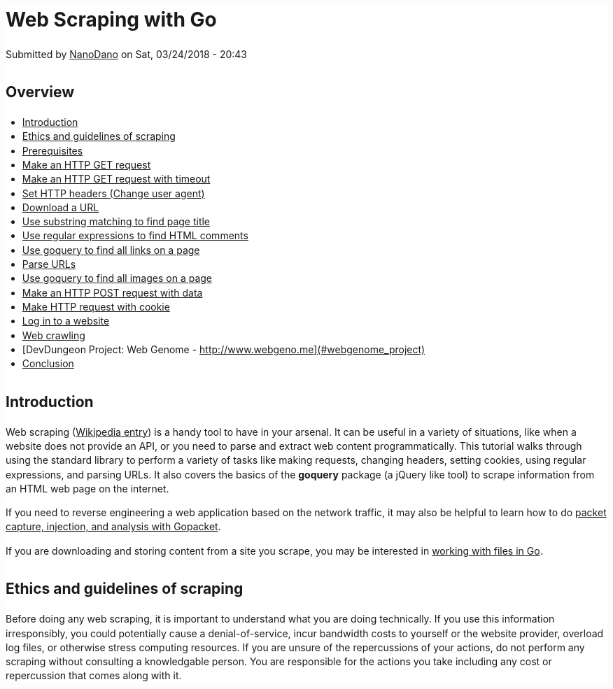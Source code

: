 # Web Scraping with Go

Submitted by [NanoDano](https://www.devdungeon.com/users/nanodano "View user profile.") on Sat, 03/24/2018 \- 20:43

## Overview

*   [Introduction](#intro)
*   [Ethics and guidelines of scraping](#ethics_and_guidelines)
*   [Prerequisites](#prerequisites)
*   [Make an HTTP GET request](#make_http_get_request)
*   [Make an HTTP GET request with timeout](#make_http_get_request_with_timeout)
*   [Set HTTP headers (Change user agent)](#set_http_headers_change_user_agent)
*   [Download a URL](#download_a_url)
*   [Use substring matching to find page title](#substring_matching)
*   [Use regular expressions to find HTML comments](#using_regular_expressions_to_find_html_comments)
*   [Use goquery to find all links on a page](#find_all_links_on_page)
*   [Parse URLs](#parse_urls)
*   [Use goquery to find all images on a page](#find_all_images_on_page)
*   [Make an HTTP POST request with data](#make_http_post_request_with_data)
*   [Make HTTP request with cookie](#make_http_request_with_cookie)
*   [Log in to a website](#log_in_to_website)
*   [Web crawling](#crawling)
*   [DevDungeon Project: Web Genome \- http://www.webgeno.me](#webgenome_project)
*   [Conclusion](#conclusion)

## Introduction

Web scraping ([Wikipedia entry](https://en.wikipedia.org/wiki/Web_scraping)) is a handy tool to have in your arsenal. It can be useful in a variety of situations, like when a website does not provide an API, or you need to parse and extract web content programmatically. This tutorial walks through using the standard library to perform a variety of tasks like making requests, changing headers, setting cookies, using regular expressions, and parsing URLs. It also covers the basics of the **goquery** package (a jQuery like tool) to scrape information from an HTML web page on the internet.

If you need to reverse engineering a web application based on the network traffic, it may also be helpful to learn how to do [packet capture, injection, and analysis with Gopacket](https://www.devdungeon.com/content/packet-capture-injection-and-analysis-gopacket).

If you are downloading and storing content from a site you scrape, you may be interested in [working with files in Go](https://www.devdungeon.com/content/working-files-go).

## Ethics and guidelines of scraping

Before doing any web scraping, it is important to understand what you are doing technically. If you use this information irresponsibly, you could potentially cause a denial\-of\-service, incur bandwidth costs to yourself or the website provider, overload log files, or otherwise stress computing resources. If you are unsure of the repercussions of your actions, do not perform any scraping without consulting a knowledgable person. You are responsible for the actions you take including any cost or repercussion that comes along with it.
